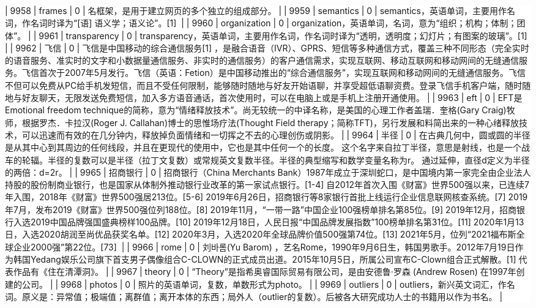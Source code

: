 | 9958 | frames         | 0    | 名框架，是用于建立网页的多个独立的组成部分。                                                                                                                                                                                                                                                                                                                                                                                                                                                 |
| 9959 | semantics      | 0    | semantics，英语单词，主要用作名词，作名词时译为“[语] 语义学；语义论”。[1]                                                                                                                                                                                                                                                                                                                                                                                                                          |
| 9960 | organization   | 0    | organization，英语单词，名词，意为“组织；机构；体制；团体”。                                                                                                                                                                                                                                                                                                                                                                                                                                  |
| 9961 | transparency   | 0    | transparency，英语单词，主要用作名词，作名词时译为“透明，透明度；幻灯片；有图案的玻璃”。[1]                                                                                                                                                                                                                                                                                                                                                                                                                 |
| 9962 | 飞信             | 0    | 飞信是中国移动的综合通信服务[1] ，是融合语音（IVR）、GPRS、短信等多种通信方式，覆盖三种不同形态（完全实时的语音服务、准实时的文字和小数据量通信服务、非实时的通信服务）的客户通信需求，实现互联网、移动互联网和移动网间的无缝通信服务。飞信首次于2007年5月发行。飞信（英语：Fetion）是中国移动推出的“综合通信服务”，实现互联网和移动网间的无缝通信服务。飞信不但可以免费从PC给手机发短信，而且不受任何限制，能够随时随地与好友开始语聊，并享受超低语聊资费。登录飞信手机客户端，随时随地与好友聊天，无限发送免费短信，加入多方语音通话，首次使用时，可以在电脑上或是手机上注册开通使用。                                                                                                                                                              |
| 9963 | eft            | 0    | EFT是Emotional freedom technique的简称，意为“情绪释放技术”。尚无较统一的中译名称，是美国的心理工作者盖瑞．奎格(Gary Craig)牧师，根据罗杰．卡拉汉(Roger J. Callahan)博士的思惟场疗法(Thought Field therapy；简称TFT)，另行发展和料简出来的一种心绪释放技术，可以迅速而有效的在几分钟内，释放掉负面情绪和一切挥之不去的心理创伤或阴影。                                                                                                                                                                                                                                                        |
| 9964 | 半径             | 0    | 在古典几何中，圆或圆的半径是从其中心到其周边的任何线段，并且在更现代的使用中，它也是其中任何一个的长度。 这个名字来自拉丁半径，意思是射线，也是一个战车的轮辐。半径的复数可以是半径（拉丁文复数）或常规英文复数半径。半径的典型缩写和数学变量名称为r。 通过延伸，直径d定义为半径的两倍：d=2r。                                                                                                                                                                                                                                                                                                                    |
| 9965 | 招商银行           | 0    | 招商银行（China Merchants Bank）1987年成立于深圳蛇口，是中国境内第一家完全由企业法人持股的股份制商业银行，也是国家从体制外推动银行业改革的第一家试点银行。[1-4] 自2012年首次入围《财富》世界500强以来，已连续7年入围，2018年《财富》世界500强居213位。[5-6] 2019年6月26日，招商银行等8家银行首批上线运行企业信息联网核查系统。[7] 2019年7月，发布2019《财富》世界500强位列188位。[8] 2019年11月，“一带一路”中国企业100强榜单排名第85位。[9] 2019年12月，招商银行入选2019中国品牌强国盛典榜样100品牌。[10] 2019年12月18日，人民日报“中国品牌发展指数”100榜单排名第31位。[11] 2020年1月13日，入选2020胡润至尚优品获奖名单。[12] 2020年3月，入选2020年全球品牌价值500强第74位。[13] 2021年5月，位列“2021福布斯全球企业2000强”第22位。[73]  |
| 9966 | rome           | 0    | 刘바롬(Yu Barom) ，艺名Rome，1990年9月6日生，韩国男歌手。2012年7月19日作为韩国Yedang娱乐公司旗下首支男子偶像组合C-CLOWN的正式成员出道。2015年10月5日，所属公司宣布C-Clown组合正式解散。[1] 代表作品有《住在清潭洞》。                                                                                                                                                                                                                                                                                                                               |
| 9967 | theory         | 0    | “Theory”是指希奥睿国际贸易有限公司，是由安德鲁·罗森 (Andrew Rosen) 在1997年创建的公司。                                                                                                                                                                                                                                                                                                                                                                                                             |
| 9968 | photos         | 0    | 照片的英语单词，复数，单数形式为photo。                                                                                                                                                                                                                                                                                                                                                                                                                                                 |
| 9969 | outliers       | 0    | outliers，新兴英文词汇，作名词。原义是：异常值；极端值；离群值；离开本体的东西；局外人（outlier的复数）。后被各大研究成功人士的书籍用以作为书名。                                                                                                                                                                                                                                                                                                                                                                                       |